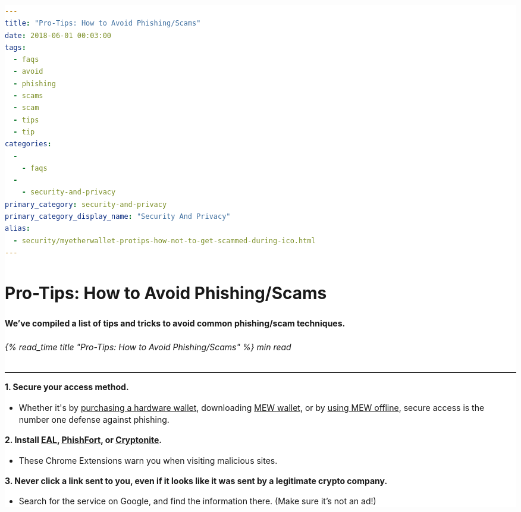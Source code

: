```yaml
---
title: "Pro-Tips: How to Avoid Phishing/Scams"
date: 2018-06-01 00:03:00
tags:
  - faqs
  - avoid
  - phishing
  - scams
  - scam
  - tips
  - tip
categories:
  - 
    - faqs
  - 
    - security-and-privacy
primary_category: security-and-privacy
primary_category_display_name: "Security And Privacy"
alias:
  - security/myetherwallet-protips-how-not-to-get-scammed-during-ico.html
---
```


# __Pro-Tips: How to Avoid Phishing/Scams__
#### __We’ve compiled a list of tips and tricks to avoid common phishing/scam techniques.__
###### {% read_time title "Pro-Tips: How to Avoid Phishing/Scams" %} min read
***

**1. Secure your access method.**
* Whether it's by [purchasing a hardware wallet](https://www.myetherwallet.com/hardware-wallet-affiliates), downloading [MEW wallet](/@@@@@@/mewwallet/mewwallet-user-guide/), or by [using MEW offline](/@@@@@@/offline/offline-mew-looks-weird/), secure access is the number one defense against phishing.

**2. Install [EAL](https://chrome.google.com/webstore/detail/etheraddresslookup/pdknmigbbbhmllnmgdfalmedcmcefdfn), [PhishFort](https://chrome.google.com/webstore/detail/phishfort-protect/bdiohckpogchppdldbckcdjlklanhkfc), or [Cryptonite](https://chrome.google.com/webstore/detail/cryptonite-by-metacert/keghdcpemohlojlglbiegihkljkgnige).**
* These Chrome Extensions warn you when visiting malicious sites.


**3. Never click a link sent to you, even if it looks like it was sent by a legitimate crypto company.**
* Search for the service on Google, and find the information there. (Make sure it’s not an ad!)
